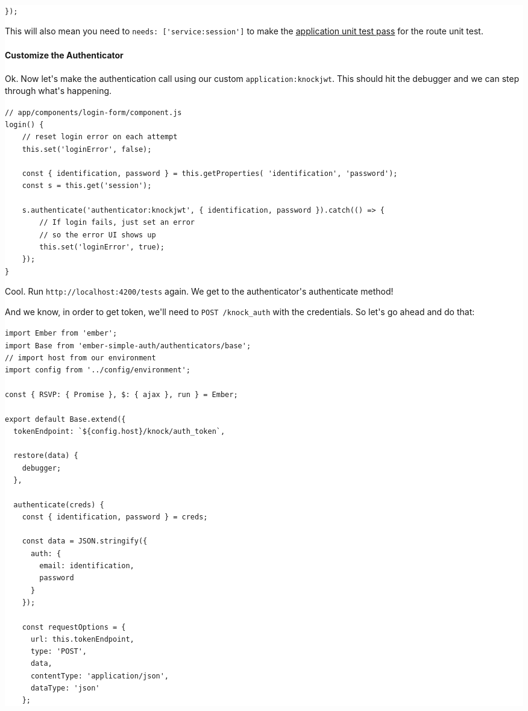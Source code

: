 ```
});
```

This will also mean you need to `needs: ['service:session']` to make the [application unit test pass](https://github.com/ryanlabouve/ember-jwt-esa-blog/commit/76b111ceb19ebc5c130f1d3b0d4a34d4fd120270) for the route unit test.

#### Customize the Authenticator

Ok. Now let's make the authentication call using our custom `application:knockjwt`. This should hit the debugger and we can step through what's happening.

```
// app/components/login-form/component.js
login() {
	// reset login error on each attempt
	this.set('loginError', false);
	
	const { identification, password } = this.getProperties( 'identification', 'password');
	const s = this.get('session');
	
	s.authenticate('authenticator:knockjwt', { identification, password }).catch(() => {
		// If login fails, just set an error
		// so the error UI shows up
		this.set('loginError', true);
	});
}
```

Cool. Run `http://localhost:4200/tests` again. We get to the authenticator's authenticate method!

And we know, in order to get token, we'll need to `POST /knock_auth` with the credentials. So let's go ahead and do that:

```
import Ember from 'ember';
import Base from 'ember-simple-auth/authenticators/base';
// import host from our environment
import config from '../config/environment';

const { RSVP: { Promise }, $: { ajax }, run } = Ember;

export default Base.extend({
  tokenEndpoint: `${config.host}/knock/auth_token`,

  restore(data) {
    debugger;
  },

  authenticate(creds) {
    const { identification, password } = creds;

    const data = JSON.stringify({
      auth: {
        email: identification,
        password
      }
    });

    const requestOptions = {
      url: this.tokenEndpoint,
      type: 'POST',
      data,
      contentType: 'application/json',
      dataType: 'json'
    };
```